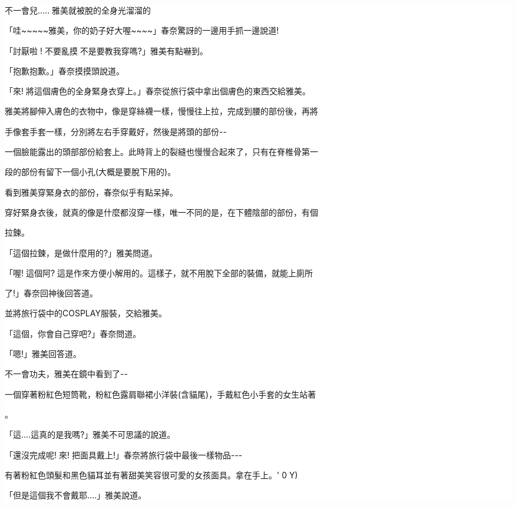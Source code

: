 

不一會兒..... 雅美就被脫的全身光溜溜的



「哇~~~~~雅美，你的奶子好大喔~~~~」春奈驚訝的一邊用手抓一邊說道!



「討厭啦 ! 不要亂摸 不是要教我穿嗎?」雅美有點嚇到。



「抱歉抱歉。」春奈摸摸頭說道。

「來! 將這個膚色的全身緊身衣穿上。」春奈從旅行袋中拿出個膚色的東西交給雅美。

雅美將腳伸入膚色的衣物中，像是穿絲襪一樣，慢慢往上拉，完成到腰的部份後，再將

手像套手套一樣，分別將左右手穿戴好，然後是將頭的部份--

一個臉能露出的頭部部份給套上。此時背上的裂縫也慢慢合起來了，只有在脊椎骨第一

段的部份有留下一個小孔(大概是要脫下用的)。

看到雅美穿緊身衣的部份，春奈似乎有點呆掉。

穿好緊身衣後，就真的像是什麼都沒穿一樣，唯一不同的是，在下體陰部的部份，有個

拉鍊。



「這個拉鍊，是做什麼用的?」雅美問道。



「喔! 這個阿? 這是作來方便小解用的。這樣子，就不用脫下全部的裝備，就能上廁所

了!」春奈回神後回答道。



並將旅行袋中的COSPLAY服裝，交給雅美。

「這個，你會自己穿吧?」春奈問道。



「嗯!」雅美回答道。

不一會功夫，雅美在鏡中看到了--

一個穿著粉紅色短筒靴，粉紅色露肩聯裙小洋裝(含貓尾)，手戴紅色小手套的女生站著

。

「這....這真的是我嗎?」雅美不可思議的說道。



「還沒完成呢! 來! 把面具戴上!」春奈將旅行袋中最後一樣物品---

有著粉紅色頭髮和黑色貓耳並有著甜美笑容很可愛的女孩面具。拿在手上。'  0 Y)



「但是這個我不會戴耶....」雅美說道。


